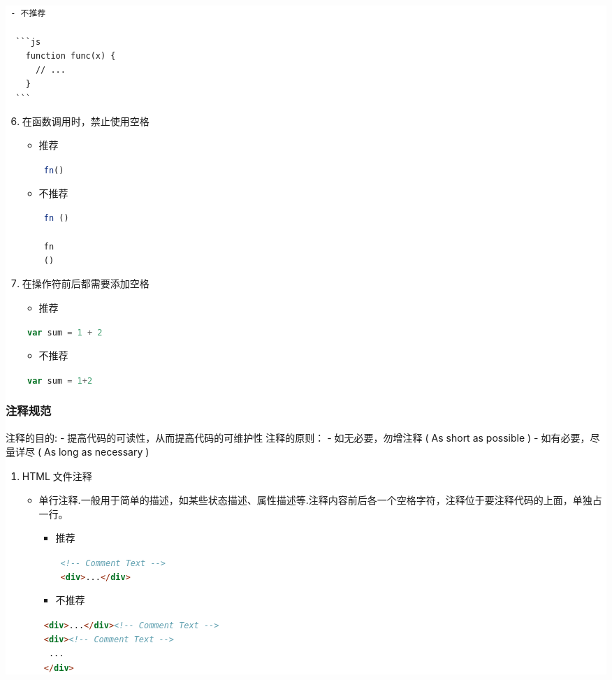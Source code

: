      - 不推荐

      ```js
        function func(x) {
          // ...
        }
      ```

  6. 在函数调用时，禁止使用空格
     - 推荐

       ```js
        fn()
       ```

     - 不推荐

       ```js
        fn ()

        fn
        ()
       ```

  7. 在操作符前后都需要添加空格
     - 推荐

      ```js
       var sum = 1 + 2
      ```

     - 不推荐

      ```js
       var sum = 1+2
      ```

### 注释规范

  注释的目的:
    - 提高代码的可读性，从而提高代码的可维护性
  注释的原则：
    - 如无必要，勿增注释 ( As short as possible )
    - 如有必要，尽量详尽 ( As long as necessary )

  1. HTML 文件注释
     - 单行注释.一般用于简单的描述，如某些状态描述、属性描述等.注释内容前后各一个空格字符，注释位于要注释代码的上面，单独占一行。
       - 推荐

         ```html
          <!-- Comment Text -->
          <div>...</div>
         ```

       - 不推荐

        ```html
         <div>...</div><!-- Comment Text -->
         <div><!-- Comment Text -->
          ...
         </div>
        ```

